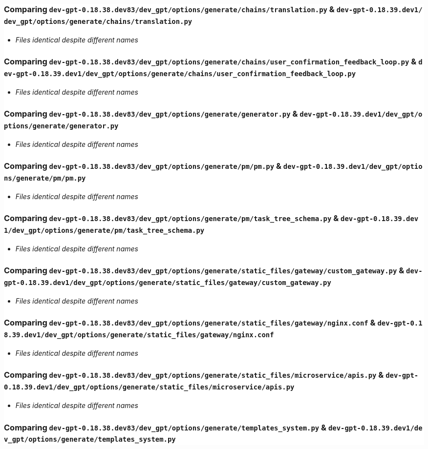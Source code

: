 ### Comparing `dev-gpt-0.18.38.dev83/dev_gpt/options/generate/chains/translation.py` & `dev-gpt-0.18.39.dev1/dev_gpt/options/generate/chains/translation.py`

 * *Files identical despite different names*

### Comparing `dev-gpt-0.18.38.dev83/dev_gpt/options/generate/chains/user_confirmation_feedback_loop.py` & `dev-gpt-0.18.39.dev1/dev_gpt/options/generate/chains/user_confirmation_feedback_loop.py`

 * *Files identical despite different names*

### Comparing `dev-gpt-0.18.38.dev83/dev_gpt/options/generate/generator.py` & `dev-gpt-0.18.39.dev1/dev_gpt/options/generate/generator.py`

 * *Files identical despite different names*

### Comparing `dev-gpt-0.18.38.dev83/dev_gpt/options/generate/pm/pm.py` & `dev-gpt-0.18.39.dev1/dev_gpt/options/generate/pm/pm.py`

 * *Files identical despite different names*

### Comparing `dev-gpt-0.18.38.dev83/dev_gpt/options/generate/pm/task_tree_schema.py` & `dev-gpt-0.18.39.dev1/dev_gpt/options/generate/pm/task_tree_schema.py`

 * *Files identical despite different names*

### Comparing `dev-gpt-0.18.38.dev83/dev_gpt/options/generate/static_files/gateway/custom_gateway.py` & `dev-gpt-0.18.39.dev1/dev_gpt/options/generate/static_files/gateway/custom_gateway.py`

 * *Files identical despite different names*

### Comparing `dev-gpt-0.18.38.dev83/dev_gpt/options/generate/static_files/gateway/nginx.conf` & `dev-gpt-0.18.39.dev1/dev_gpt/options/generate/static_files/gateway/nginx.conf`

 * *Files identical despite different names*

### Comparing `dev-gpt-0.18.38.dev83/dev_gpt/options/generate/static_files/microservice/apis.py` & `dev-gpt-0.18.39.dev1/dev_gpt/options/generate/static_files/microservice/apis.py`

 * *Files identical despite different names*

### Comparing `dev-gpt-0.18.38.dev83/dev_gpt/options/generate/templates_system.py` & `dev-gpt-0.18.39.dev1/dev_gpt/options/generate/templates_system.py`
